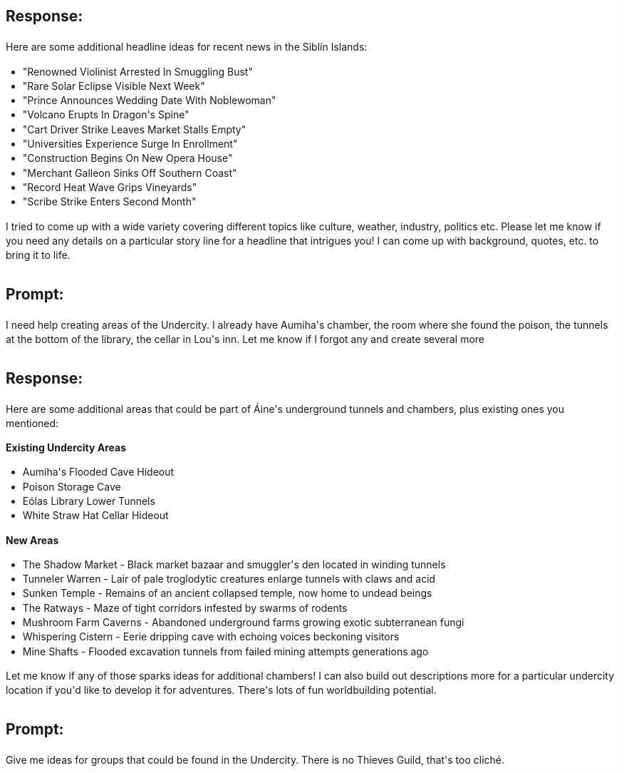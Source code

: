 ## Response:
Here are some additional headline ideas for recent news in the Siblín Islands:

* "Renowned Violinist Arrested In Smuggling Bust"
* "Rare Solar Eclipse Visible Next Week"
* "Prince Announces Wedding Date With Noblewoman"
* "Volcano Erupts In Dragon's Spine"
* "Cart Driver Strike Leaves Market Stalls Empty"
* "Universities Experience Surge In Enrollment"
* "Construction Begins On New Opera House"
* "Merchant Galleon Sinks Off Southern Coast"
* "Record Heat Wave Grips Vineyards"
* "Scribe Strike Enters Second Month"

I tried to come up with a wide variety covering different topics like culture, weather, industry, politics etc. Please let me know if you need any details on a particular story line for a headline that intrigues you! I can come up with background, quotes, etc. to bring it to life.

## Prompt:
I need help creating areas of the Undercity. I already have Aumiha's chamber, the room where she found the poison, the tunnels at the bottom of the library, the cellar in Lou's inn. Let me know if I forgot any and create several more

## Response:
Here are some additional areas that could be part of Áine's underground tunnels and chambers, plus existing ones you mentioned:

**Existing Undercity Areas**

* Aumiha's Flooded Cave Hideout
* Poison Storage Cave
* Eólas Library Lower Tunnels
* White Straw Hat Cellar Hideout

**New Areas**

* The Shadow Market - Black market bazaar and smuggler's den located in winding tunnels
* Tunneler Warren - Lair of pale troglodytic creatures enlarge tunnels with claws and acid
* Sunken Temple - Remains of an ancient collapsed temple, now home to undead beings
* The Ratways - Maze of tight corridors infested by swarms of rodents
* Mushroom Farm Caverns - Abandoned underground farms growing exotic subterranean fungi
* Whispering Cistern - Eerie dripping cave with echoing voices beckoning visitors
* Mine Shafts - Flooded excavation tunnels from failed mining attempts generations ago

Let me know if any of those sparks ideas for additional chambers! I can also build out descriptions more for a particular undercity location if you'd like to develop it for adventures. There's lots of fun worldbuilding potential.

## Prompt:
Give me ideas for groups that could be found in the Undercity. There is no Thieves Guild, that's too cliché.
